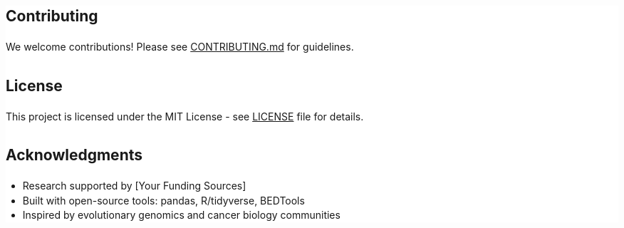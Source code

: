 ## Contributing

We welcome contributions! Please see [CONTRIBUTING.md](CONTRIBUTING.md) for guidelines.

## License

This project is licensed under the MIT License - see [LICENSE](LICENSE) file for details.

## Acknowledgments

- Research supported by [Your Funding Sources]
- Built with open-source tools: pandas, R/tidyverse, BEDTools
- Inspired by evolutionary genomics and cancer biology communities
